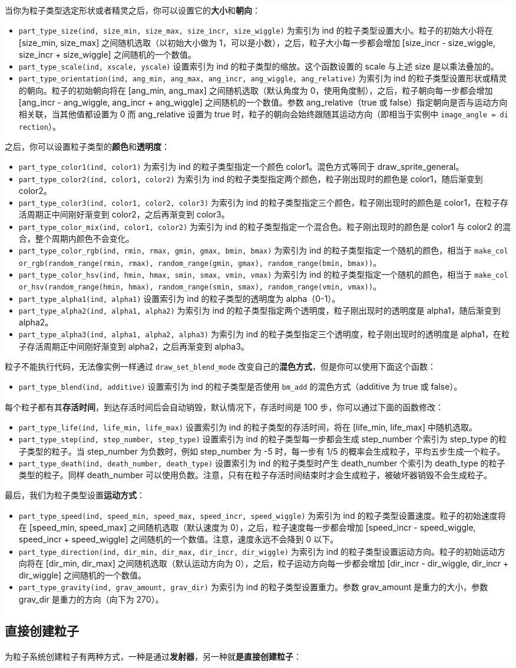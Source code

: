 当你为粒子类型选定形状或者精灵之后，你可以设置它的**大小**和**朝向**：

* `part_type_size(ind, size_min, size_max, size_incr, size_wiggle)` 为索引为 ind 的粒子类型设置大小。粒子的初始大小将在 [size_min, size_max] 之间随机选取（以初始大小做为 1，可以是小数），之后，粒子大小每一步都会增加 [size_incr - size_wiggle, size_incr + size_wiggle] 之间随机的一个数值。
* `part_type_scale(ind, xscale, yscale)` 设置索引为 ind 的粒子类型的缩放。这个函数设置的 scale 与上述 size 是以乘法叠加的。
* `part_type_orientation(ind, ang_min, ang_max, ang_incr, ang_wiggle, ang_relative)` 为索引为 ind 的粒子类型设置形状或精灵的朝向。粒子的初始朝向将在 [ang_min, ang_max] 之间随机选取（默认角度为 0，使用角度制），之后，粒子朝向每一步都会增加 [ang_incr - ang_wiggle, ang_incr + ang_wiggle] 之间随机的一个数值。参数 ang_relative（true 或 false）指定朝向是否与运动方向相关联，当其他值都设置为 0 而 ang_relative 设置为 true 时，粒子的朝向会始终跟随其运动方向（即相当于实例中 `image_angle = direction`）。

之后，你可以设置粒子类型的**颜色**和**透明度**：

* `part_type_color1(ind, color1)` 为索引为 ind 的粒子类型指定一个颜色 color1。混色方式等同于 draw_sprite_general。
* `part_type_color2(ind, color1, color2)` 为索引为 ind 的粒子类型指定两个颜色，粒子刚出现时的颜色是 color1，随后渐变到 color2。
* `part_type_color3(ind, color1, color2, color3)` 为索引为 ind 的粒子类型指定三个颜色，粒子刚出现时的颜色是 color1，在粒子存活周期正中间刚好渐变到 color2，之后再渐变到 color3。
* `part_type_color_mix(ind, color1, color2)` 为索引为 ind 的粒子类型指定一个混合色。粒子刚出现时的颜色是 color1 与 color2 的混合，整个周期内颜色不会变化。
* `part_type_color_rgb(ind, rmin, rmax, gmin, gmax, bmin, bmax)` 为索引为 ind 的粒子类型指定一个随机的颜色，相当于 `make_color_rgb(random_range(rmin, rmax), random_range(gmin, gmax), random_range(bmin, bmax))`。
* `part_type_color_hsv(ind, hmin, hmax, smin, smax, vmin, vmax)` 为索引为 ind 的粒子类型指定一个随机的颜色，相当于 `make_color_hsv(random_range(hmin, hmax), random_range(smin, smax), random_range(vmin, vmax))`。
* `part_type_alpha1(ind, alpha1)` 设置索引为 ind 的粒子类型的透明度为 alpha（0-1）。
* `part_type_alpha2(ind, alpha1, alpha2)` 为索引为 ind 的粒子类型指定两个透明度，粒子刚出现时的透明度是 alpha1，随后渐变到 alpha2。
* `part_type_alpha3(ind, alpha1, alpha2, alpha3)` 为索引为 ind 的粒子类型指定三个透明度，粒子刚出现时的透明度是 alpha1，在粒子存活周期正中间刚好渐变到 alpha2，之后再渐变到 alpha3。

粒子不能执行代码，无法像实例一样通过 `draw_set_blend_mode` 改变自己的**混色方式**，但是你可以使用下面这个函数：

* `part_type_blend(ind, additive)` 设置索引为 ind 的粒子类型是否使用 `bm_add` 的混色方式（additive 为 true 或 false）。

每个粒子都有其**存活时间**，到达存活时间后会自动销毁，默认情况下，存活时间是 100 步，你可以通过下面的函数修改：

* `part_type_life(ind, life_min, life_max)` 设置索引为 ind 的粒子类型的存活时间，将在 [life_min, life_max] 中随机选取。
* `part_type_step(ind, step_number, step_type)` 设置索引为 ind 的粒子类型每一步都会生成 step_number 个索引为 step_type 的粒子类型的粒子。当 step_number 为负数时，例如 step_number 为 -5 时，每一步有 1/5 的概率会生成粒子，平均五步生成一个粒子。
* `part_type_death(ind, death_number, death_type)` 设置索引为 ind 的粒子类型时产生 death_number 个索引为 death_type 的粒子类型的粒子。同样 death_number 可以使用负数。注意，只有在粒子存活时间结束时才会生成粒子，被破坏器销毁不会生成粒子。

最后，我们为粒子类型设置**运动方式**：

* `part_type_speed(ind, speed_min, speed_max, speed_incr, speed_wiggle)` 为索引为 ind 的粒子类型设置速度。粒子的初始速度将在 [speed_min, speed_max] 之间随机选取（默认速度为 0），之后，粒子速度每一步都会增加 [speed_incr - speed_wiggle, speed_incr + speed_wiggle] 之间随机的一个数值。注意，速度永远不会降到 0 以下。
* `part_type_direction(ind, dir_min, dir_max, dir_incr, dir_wiggle)` 为索引为 ind 的粒子类型设置运动方向。粒子的初始运动方向将在 [dir_min, dir_max] 之间随机选取（默认运动方向为 0），之后，粒子运动方向每一步都会增加 [dir_incr - dir_wiggle, dir_incr + dir_wiggle] 之间随机的一个数值。
* `part_type_gravity(ind, grav_amount, grav_dir)` 为索引为 ind 的粒子类型设置重力。参数 grav_amount 是重力的大小，参数 grav_dir 是重力的方向（向下为 270）。

## 直接创建粒子

为粒子系统创建粒子有两种方式，一种是通过**发射器**，另一种就**是直接创建粒子**：
